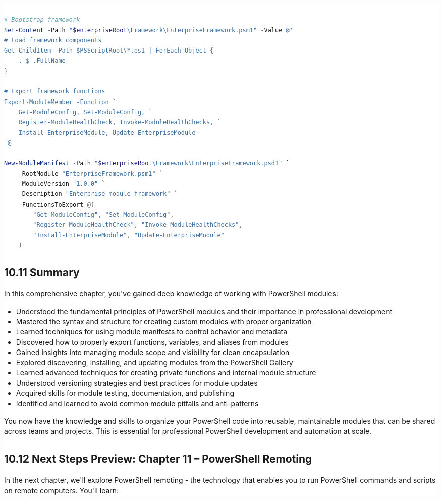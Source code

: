```powershell

# Bootstrap framework
Set-Content -Path "$enterpriseRoot\Framework\EnterpriseFramework.psm1" -Value @'
# Load framework components
Get-ChildItem -Path $PSScriptRoot\*.ps1 | ForEach-Object {
    . $_.FullName
}

# Export framework functions
Export-ModuleMember -Function `
    Get-ModuleConfig, Set-ModuleConfig, `
    Register-ModuleHealthCheck, Invoke-ModuleHealthChecks, `
    Install-EnterpriseModule, Update-EnterpriseModule
'@

New-ModuleManifest -Path "$enterpriseRoot\Framework\EnterpriseFramework.psd1" `
    -RootModule "EnterpriseFramework.psm1" `
    -ModuleVersion "1.0.0" `
    -Description "Enterprise module framework" `
    -FunctionsToExport @(
        "Get-ModuleConfig", "Set-ModuleConfig",
        "Register-ModuleHealthCheck", "Invoke-ModuleHealthChecks",
        "Install-EnterpriseModule", "Update-EnterpriseModule"
    )
```

## 10.11 Summary

In this comprehensive chapter, you've gained deep knowledge of working with PowerShell modules:

- Understood the fundamental principles of PowerShell modules and their importance in professional development
- Mastered the syntax and structure for creating custom modules with proper organization
- Learned techniques for using module manifests to control behavior and metadata
- Discovered how to properly export functions, variables, and aliases from modules
- Gained insights into managing module scope and visibility for clean encapsulation
- Explored discovering, installing, and updating modules from the PowerShell Gallery
- Learned advanced techniques for creating private functions and internal module structure
- Understood versioning strategies and best practices for module updates
- Acquired skills for module testing, documentation, and publishing
- Identified and learned to avoid common module pitfalls and anti-patterns

You now have the knowledge and skills to organize your PowerShell code into reusable, maintainable modules that can be shared across teams and projects. This is essential for professional PowerShell development and automation at scale.

## 10.12 Next Steps Preview: Chapter 11 – PowerShell Remoting

In the next chapter, we'll explore PowerShell remoting - the technology that enables you to run PowerShell commands and scripts on remote computers. You'll learn:
